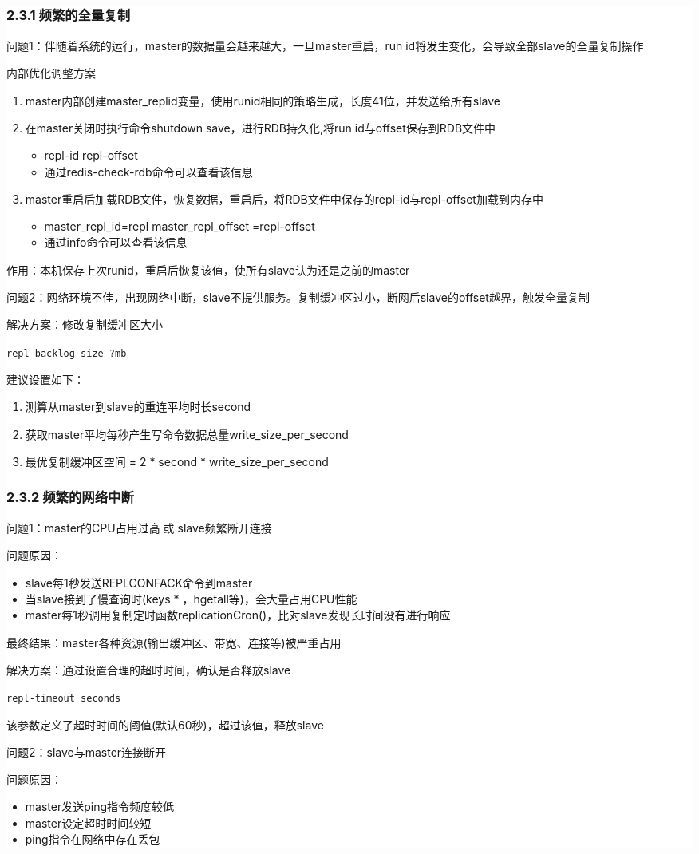 ### 2.3.1 频繁的全量复制

问题1：伴随着系统的运行，master的数据量会越来越大，一旦master重启，run id将发生变化，会导致全部slave的全量复制操作

内部优化调整方案

1. master内部创建master_replid变量，使用runid相同的策略生成，长度41位，并发送给所有slave

2. 在master关闭时执行命令shutdown save，进行RDB持久化,将run id与offset保存到RDB文件中
   + repl-id  repl-offset
   + 通过redis-check-rdb命令可以查看该信息

3. master重启后加载RDB文件，恢复数据，重启后，将RDB文件中保存的repl-id与repl-offset加载到内存中
   + master_repl_id=repl  master_repl_offset =repl-offset
   + 通过info命令可以查看该信息

作用：本机保存上次runid，重启后恢复该值，使所有slave认为还是之前的master

问题2：网络环境不佳，出现网络中断，slave不提供服务。复制缓冲区过小，断网后slave的offset越界，触发全量复制

解决方案：修改复制缓冲区大小

```
repl-backlog-size ?mb
```

建议设置如下：

1. 测算从master到slave的重连平均时长second

2. 获取master平均每秒产生写命令数据总量write_size_per_second

3. 最优复制缓冲区空间 = 2 * second * write_size_per_second

### 2.3.2 频繁的网络中断

问题1：master的CPU占用过高 或 slave频繁断开连接

问题原因：

+ slave每1秒发送REPLCONFACK命令到master
+ 当slave接到了慢查询时(keys * ，hgetall等)，会大量占用CPU性能
+ master每1秒调用复制定时函数replicationCron()，比对slave发现长时间没有进行响应

最终结果：master各种资源(输出缓冲区、带宽、连接等)被严重占用

解决方案：通过设置合理的超时时间，确认是否释放slave

```
repl-timeout seconds
```

该参数定义了超时时间的阈值(默认60秒)，超过该值，释放slave

问题2：slave与master连接断开

问题原因：

+ master发送ping指令频度较低
+ master设定超时时间较短
+ ping指令在网络中存在丢包
